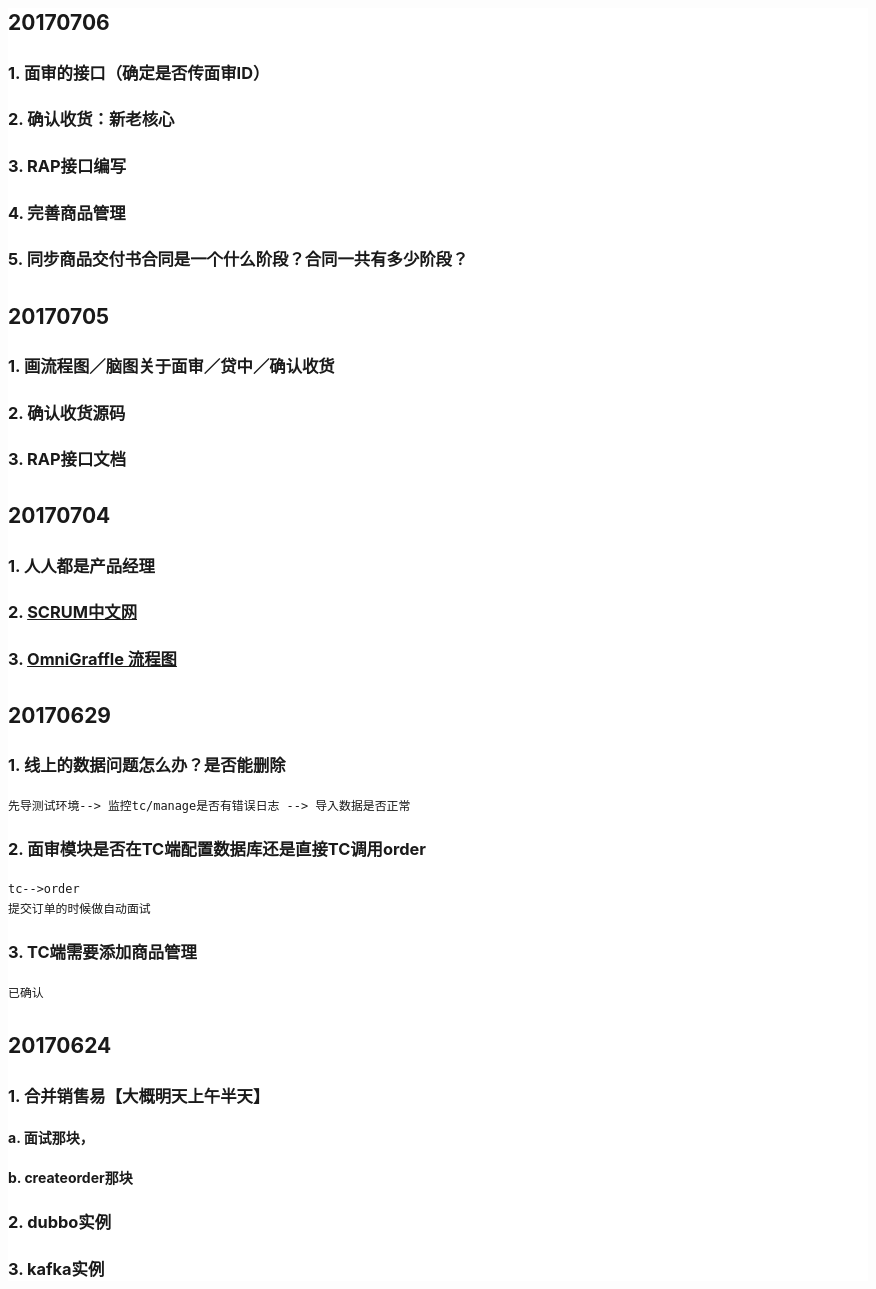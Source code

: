 ## 20170706
### 1. 面审的接口（确定是否传面审ID）
### 2. 确认收货：新老核心
### 3. RAP接口编写
### 4. 完善商品管理
### 5. 同步商品交付书合同是一个什么阶段？合同一共有多少阶段？	
## 20170705
### 1. 画流程图／脑图关于面审／贷中／确认收货
### 2. 确认收货源码
### 3. RAP接口文档

## 20170704
### 1. 人人都是产品经理
### 2. [SCRUM中文网](http://www.scrumcn.com/agile/scrum-knowledge-library/scrum.html#tab-id-1)  
### 3. [OmniGraffle 流程图](http://www.sdifen.com/omnigrafflepro702.html)

## 20170629
### 1. 线上的数据问题怎么办？是否能删除
```
先导测试环境--> 监控tc/manage是否有错误日志 --> 导入数据是否正常
```
### 2. 面审模块是否在TC端配置数据库还是直接TC调用order
```
tc-->order
提交订单的时候做自动面试
```
### 3. TC端需要添加商品管理
```
已确认
```



## 20170624
### 1. 合并销售易【大概明天上午半天】
#### a. 面试那块， 
#### b. createorder那块
### 2. dubbo实例
### 3. kafka实例
